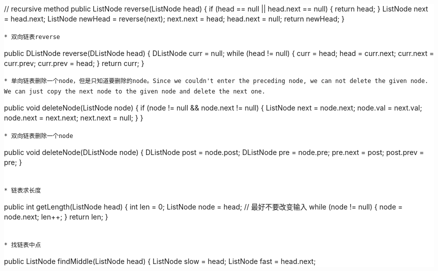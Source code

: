 // recursive method 
public ListNode reverse(ListNode head) {
    if (head == null || head.next == null) {
        return head;
    }
    ListNode next = head.next;
    ListNode newHead = reverse(next);
    next.next = head;
    head.next = null;
    return newHead;
}

```
* 双向链表reverse
```
public DListNode reverse(DListNode head) {
    DListNode curr = null;
    while (head != null) {
        curr = head;
        head = curr.next;
        curr.next = curr.prev;
        curr.prev = head;
    }
    return curr;
}
```
* 单向链表删除一个node，但是只知道要删除的node。Since we couldn't enter the preceding node, we can not delete the given node. We can just copy the next node to the given node and delete the next one.
```
 public void deleteNode(ListNode node) {
     if (node != null && node.next != null) {
         ListNode next = node.next;
         node.val = next.val;
         node.next = next.next;
         next.next = null;
     }
 }
```
* 双向链表删除一个node
```
 public void deleteNode(DListNode node) {
     DListNode post = node.post;
     DListNode pre = node.pre;
     pre.next = post;
     post.prev = pre; 
 }
```

* 链表求长度
```
public int getLength(ListNode head) {
    int len = 0;
    ListNode node = head; // 最好不要改变输入
    while (node != null) {
        node = node.next;
        len++;
    }
    return len;
}
```

* 找链表中点
```
 public ListNode findMiddle(ListNode head) {
     ListNode slow = head;
     ListNode fast = head.next;